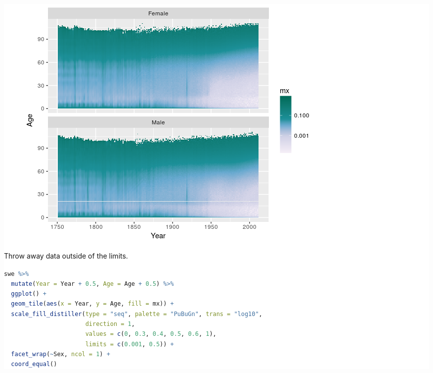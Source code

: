 ![](02-ggplot-color_and_lexis_surfaces_files/figure-markdown_github/unnamed-chunk-15-1.png)

Throw away data outside of the limits.

``` r
swe %>%
  mutate(Year = Year + 0.5, Age = Age + 0.5) %>%
  ggplot() +
  geom_tile(aes(x = Year, y = Age, fill = mx)) +
  scale_fill_distiller(type = "seq", palette = "PuBuGn", trans = "log10",
                       direction = 1,
                       values = c(0, 0.3, 0.4, 0.5, 0.6, 1),
                       limits = c(0.001, 0.5)) +
  facet_wrap(~Sex, ncol = 1) +
  coord_equal()
```
